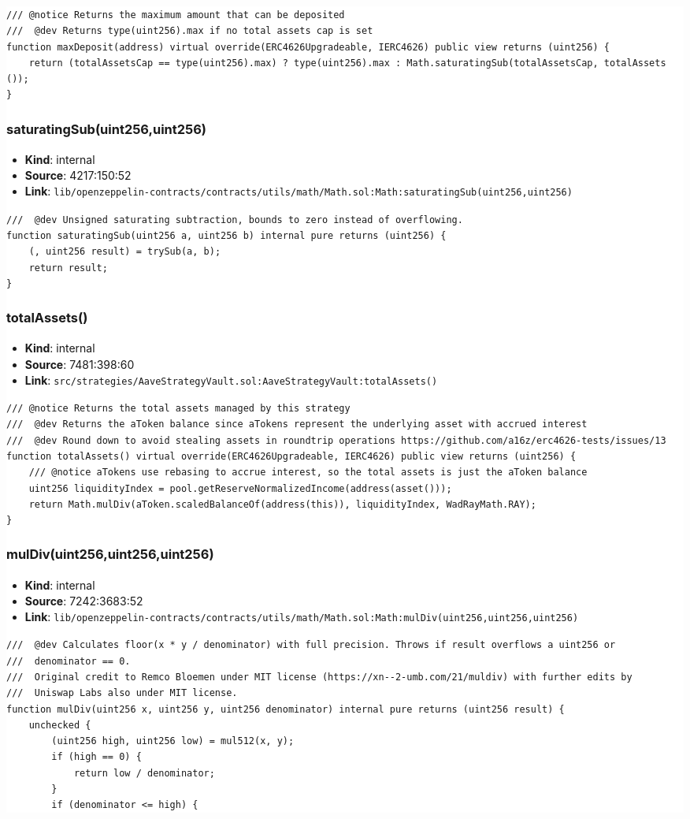 ```solidity
/// @notice Returns the maximum amount that can be deposited
///  @dev Returns type(uint256).max if no total assets cap is set
function maxDeposit(address) virtual override(ERC4626Upgradeable, IERC4626) public view returns (uint256) {
    return (totalAssetsCap == type(uint256).max) ? type(uint256).max : Math.saturatingSub(totalAssetsCap, totalAssets());
}
```

### saturatingSub(uint256,uint256)

- **Kind**: internal
- **Source**: 4217:150:52
- **Link**: `lib/openzeppelin-contracts/contracts/utils/math/Math.sol:Math:saturatingSub(uint256,uint256)`

```solidity
///  @dev Unsigned saturating subtraction, bounds to zero instead of overflowing.
function saturatingSub(uint256 a, uint256 b) internal pure returns (uint256) {
    (, uint256 result) = trySub(a, b);
    return result;
}
```

### totalAssets()

- **Kind**: internal
- **Source**: 7481:398:60
- **Link**: `src/strategies/AaveStrategyVault.sol:AaveStrategyVault:totalAssets()`

```solidity
/// @notice Returns the total assets managed by this strategy
///  @dev Returns the aToken balance since aTokens represent the underlying asset with accrued interest
///  @dev Round down to avoid stealing assets in roundtrip operations https://github.com/a16z/erc4626-tests/issues/13
function totalAssets() virtual override(ERC4626Upgradeable, IERC4626) public view returns (uint256) {
    /// @notice aTokens use rebasing to accrue interest, so the total assets is just the aToken balance
    uint256 liquidityIndex = pool.getReserveNormalizedIncome(address(asset()));
    return Math.mulDiv(aToken.scaledBalanceOf(address(this)), liquidityIndex, WadRayMath.RAY);
}
```

### mulDiv(uint256,uint256,uint256)

- **Kind**: internal
- **Source**: 7242:3683:52
- **Link**: `lib/openzeppelin-contracts/contracts/utils/math/Math.sol:Math:mulDiv(uint256,uint256,uint256)`

```solidity
///  @dev Calculates floor(x * y / denominator) with full precision. Throws if result overflows a uint256 or
///  denominator == 0.
///  Original credit to Remco Bloemen under MIT license (https://xn--2-umb.com/21/muldiv) with further edits by
///  Uniswap Labs also under MIT license.
function mulDiv(uint256 x, uint256 y, uint256 denominator) internal pure returns (uint256 result) {
    unchecked {
        (uint256 high, uint256 low) = mul512(x, y);
        if (high == 0) {
            return low / denominator;
        }
        if (denominator <= high) {
```